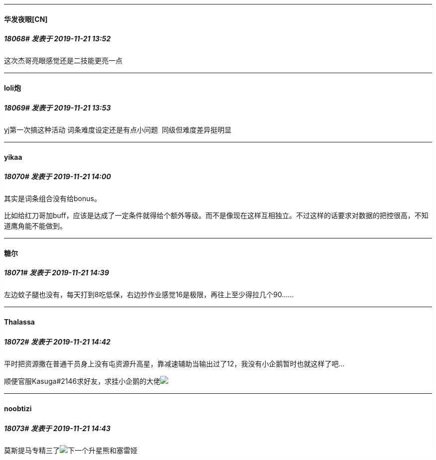 
-----

####  华发夜眼[CN]  
##### 18068#       发表于 2019-11-21 13:52


这次杰哥亮眼感觉还是二技能更亮一点


-----

####  loli炮  
##### 18069#       发表于 2019-11-21 13:53


yj第一次搞这种活动 词条难度设定还是有点小问题  同级但难度差异挺明显


-----

####  yikaa  
##### 18070#       发表于 2019-11-21 14:00


其实是词条组合没有给bonus。

比如给红刀哥加buff，应该是达成了一定条件就得给个额外等级。而不是像现在这样互相独立。不过这样的话要求对数据的把控很高，不知道鹰角能不能做到。


-----

####  糖尔  
##### 18071#       发表于 2019-11-21 14:39


左边蚊子腿也没有，每天打到8吃低保，右边抄作业感觉16是极限，再往上至少得拉几个90……


-----

####  Thalassa  
##### 18072#       发表于 2019-11-21 14:42


平时把资源撒在普通干员身上没有屯资源升高星，靠减速辅助当输出过了12，我没有小企鹅暂时也就这样了吧...

顺便官服Kasuga#2146求好友，求挂小企鹅的大佬<img src="https://static.saraba1st.com/image/smiley/face2017/152.png" referrerpolicy="no-referrer">


-----

####  noobtizi  
##### 18073#       发表于 2019-11-21 14:43


莫斯提马专精三了<img src="https://static.saraba1st.com/image/smiley/face2017/053.png" referrerpolicy="no-referrer">下一个升星熊和塞雷娅

